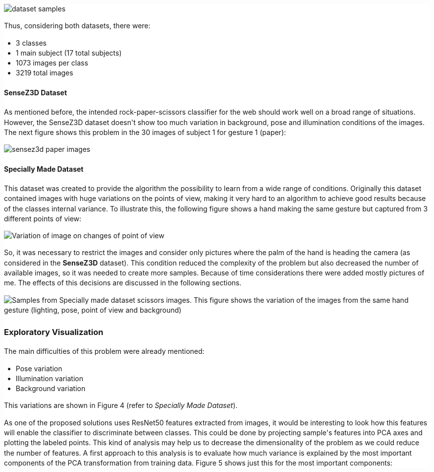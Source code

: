 ![dataset samples](images/dataset_examples_table.png)

Thus, considering both datasets, there were:

* 3 classes
* 1 main subject (17 total subjects)
* 1073 images per class
* 3219 total images


#### SenseZ3D Dataset

As mentioned before, the intended rock-paper-scissors classifier for the web should work well on a broad range of situations. However, the SenseZ3D dataset doesn't show too much variation in background, pose and illumination conditions of the images. The next figure shows this problem in the 30 images of subject 1 for gesture 1 (paper):

![sensez3d paper images](images/sensez3d_s1_g1.png)

#### Specially Made Dataset

This dataset was created to provide the algorithm the possibility to learn from a wide range of conditions. Originally this dataset contained images with huge variations on the points of view, making it very hard to an algorithm to achieve good results because of the classes internal variance. To illustrate this, the following figure shows a hand making the same gesture but captured from 3 different points of view:

![Variation of image on changes of point of view](images/hand_point_of_view_variation.png)


So, it was necessary to restrict the images and consider only pictures where the palm of the hand is heading the camera (as considered in the **SenseZ3D** dataset). This condition reduced the complexity of the problem but also decreased the number of available images, so it was needed to create more samples. Because of time considerations there were added mostly pictures of me. The effects of this decisions are discussed in the following sections.

![Samples from *Specially made dataset* scissors images. This figure shows the variation of the images from the same hand gesture (lighting, pose, point of view and background)](images/special_s1_scissors.png)

### Exploratory Visualization

The main difficulties of this problem were already mentioned:

* Pose variation
* Illumination variation
* Background variation

This variations are shown in Figure 4 (refer to *Specially Made Dataset*).

As one of the proposed solutions uses ResNet50 features extracted from images, it would be interesting to look how this features will enable the classifier to discriminate between classes. This could be done by projecting sample's features into PCA axes and plotting the labeled points. This kind of analysis may help us to decrease the dimensionality of the problem as we could reduce the number of features. A first approach to this analysis is to evaluate how much variance is explained by the most important components of the PCA transformation from training data. Figure 5 shows just this for the most important components:
